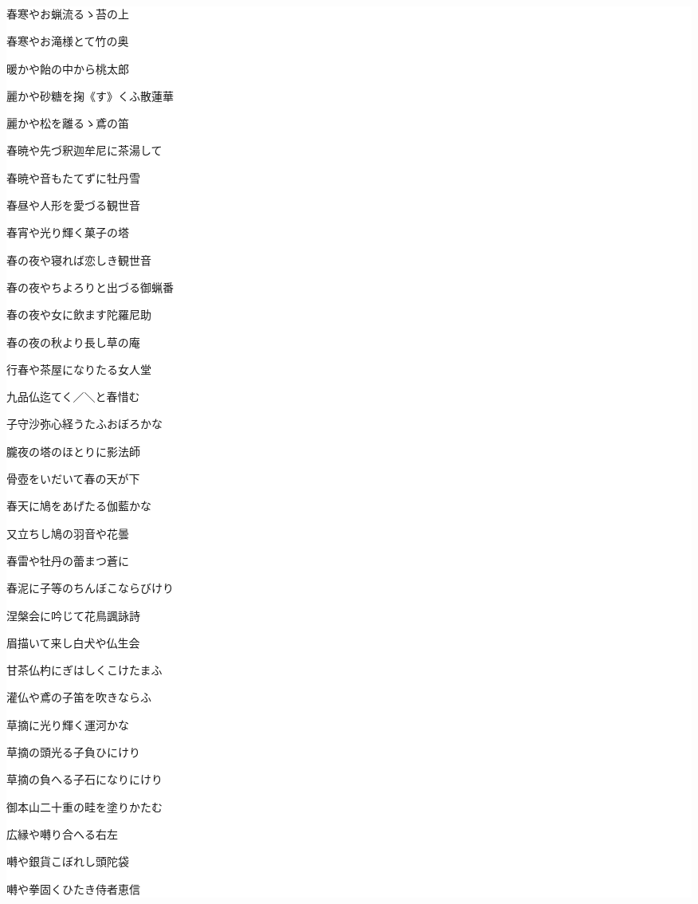 
春寒やお蝋流るゝ苔の上

春寒やお滝様とて竹の奥

暖かや飴の中から桃太郎

麗かや砂糖を掬《す》くふ散蓮華

麗かや松を離るゝ鳶の笛

春暁や先づ釈迦牟尼に茶湯して

春暁や音もたてずに牡丹雪

春昼や人形を愛づる観世音

春宵や光り輝く菓子の塔

春の夜や寝れば恋しき観世音

春の夜やちよろりと出づる御蝋番

春の夜や女に飲ます陀羅尼助

春の夜の秋より長し草の庵

行春や茶屋になりたる女人堂

九品仏迄てく／＼と春惜む

子守沙弥心経うたふおぼろかな

朧夜の塔のほとりに影法師

骨壺をいだいて春の天が下

春天に鳩をあげたる伽藍かな

又立ちし鳩の羽音や花曇

春雷や牡丹の蕾まつ蒼に

春泥に子等のちんぼこならびけり

涅槃会に吟じて花鳥諷詠詩

眉描いて来し白犬や仏生会

甘茶仏杓にぎはしくこけたまふ

灌仏や鳶の子笛を吹きならふ

草摘に光り輝く運河かな

草摘の頭光る子負ひにけり

草摘の負へる子石になりにけり

御本山二十重の畦を塗りかたむ

広縁や囀り合へる右左

囀や銀貨こぼれし頭陀袋

囀や拳固くひたき侍者恵信
